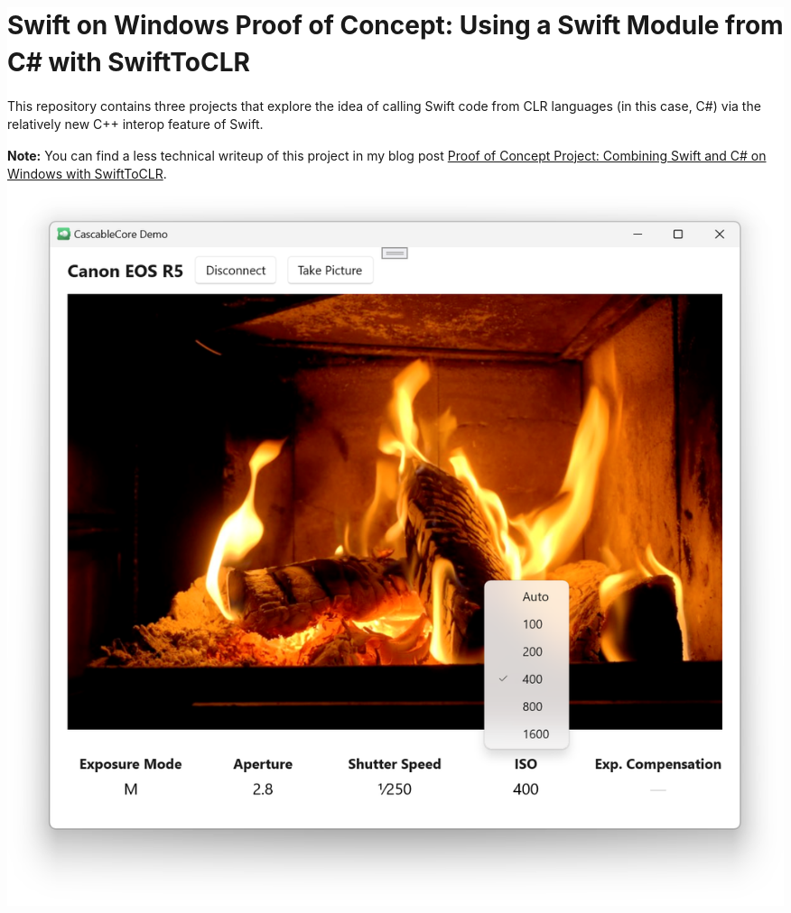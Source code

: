 # Swift on Windows Proof of Concept: Using a Swift Module from C# with SwiftToCLR

This repository contains three projects that explore the idea of calling Swift code from CLR languages (in this case, C#) via the relatively new C++ interop feature of Swift.

**Note:** You can find a less technical writeup of this project in my blog post [Proof of Concept Project: Combining Swift and C# on Windows with SwiftToCLR](https://ikennd.ac/blog/2024/02/swift-on-windows-with-swifttoclr/).

![The CascableCore demo app, rendering a basic camera remote control UI in C# that calls to a Swift SDK providing camera communication](Documentation%20Images/Windows%20Demo%20App.png)
